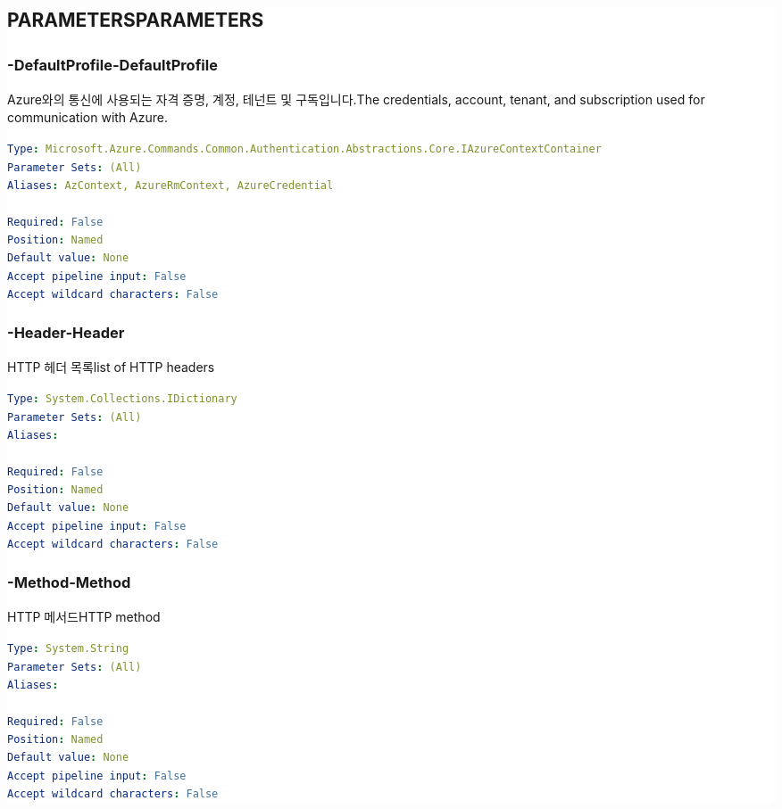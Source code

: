 ## <span data-ttu-id="67fba-111">PARAMETERS</span><span class="sxs-lookup"><span data-stu-id="67fba-111">PARAMETERS</span></span>

### <span data-ttu-id="67fba-112">-DefaultProfile</span><span class="sxs-lookup"><span data-stu-id="67fba-112">-DefaultProfile</span></span>
<span data-ttu-id="67fba-113">Azure와의 통신에 사용되는 자격 증명, 계정, 테넌트 및 구독입니다.</span><span class="sxs-lookup"><span data-stu-id="67fba-113">The credentials, account, tenant, and subscription used for communication with Azure.</span></span>

```yaml
Type: Microsoft.Azure.Commands.Common.Authentication.Abstractions.Core.IAzureContextContainer
Parameter Sets: (All)
Aliases: AzContext, AzureRmContext, AzureCredential

Required: False
Position: Named
Default value: None
Accept pipeline input: False
Accept wildcard characters: False
```

### <span data-ttu-id="67fba-114">-Header</span><span class="sxs-lookup"><span data-stu-id="67fba-114">-Header</span></span>
<span data-ttu-id="67fba-115">HTTP 헤더 목록</span><span class="sxs-lookup"><span data-stu-id="67fba-115">list of HTTP headers</span></span>

```yaml
Type: System.Collections.IDictionary
Parameter Sets: (All)
Aliases:

Required: False
Position: Named
Default value: None
Accept pipeline input: False
Accept wildcard characters: False
```

### <span data-ttu-id="67fba-116">-Method</span><span class="sxs-lookup"><span data-stu-id="67fba-116">-Method</span></span>
<span data-ttu-id="67fba-117">HTTP 메서드</span><span class="sxs-lookup"><span data-stu-id="67fba-117">HTTP method</span></span>

```yaml
Type: System.String
Parameter Sets: (All)
Aliases:

Required: False
Position: Named
Default value: None
Accept pipeline input: False
Accept wildcard characters: False
```
